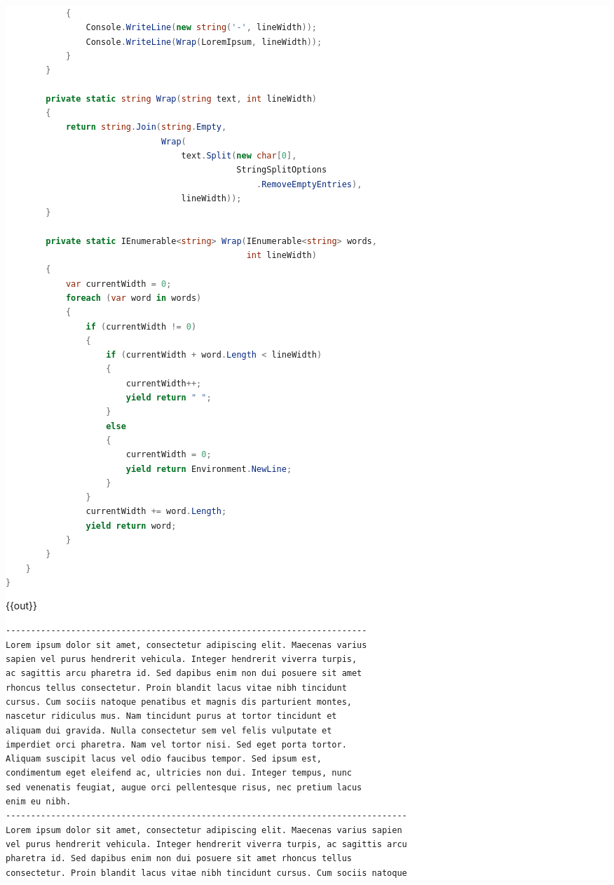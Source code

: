 ```c#
            {
                Console.WriteLine(new string('-', lineWidth));
                Console.WriteLine(Wrap(LoremIpsum, lineWidth));
            }
        }

        private static string Wrap(string text, int lineWidth)
        {
            return string.Join(string.Empty,
                               Wrap(
                                   text.Split(new char[0],
                                              StringSplitOptions
                                                  .RemoveEmptyEntries),
                                   lineWidth));
        }

        private static IEnumerable<string> Wrap(IEnumerable<string> words,
                                                int lineWidth)
        {
            var currentWidth = 0;
            foreach (var word in words)
            {
                if (currentWidth != 0)
                {
                    if (currentWidth + word.Length < lineWidth)
                    {
                        currentWidth++;
                        yield return " ";
                    }
                    else
                    {
                        currentWidth = 0;
                        yield return Environment.NewLine;
                    }
                }
                currentWidth += word.Length;
                yield return word;
            }
        }
    }
}
```

{{out}}

```txt
------------------------------------------------------------------------
Lorem ipsum dolor sit amet, consectetur adipiscing elit. Maecenas varius
sapien vel purus hendrerit vehicula. Integer hendrerit viverra turpis,
ac sagittis arcu pharetra id. Sed dapibus enim non dui posuere sit amet
rhoncus tellus consectetur. Proin blandit lacus vitae nibh tincidunt
cursus. Cum sociis natoque penatibus et magnis dis parturient montes,
nascetur ridiculus mus. Nam tincidunt purus at tortor tincidunt et
aliquam dui gravida. Nulla consectetur sem vel felis vulputate et
imperdiet orci pharetra. Nam vel tortor nisi. Sed eget porta tortor.
Aliquam suscipit lacus vel odio faucibus tempor. Sed ipsum est,
condimentum eget eleifend ac, ultricies non dui. Integer tempus, nunc
sed venenatis feugiat, augue orci pellentesque risus, nec pretium lacus
enim eu nibh.
--------------------------------------------------------------------------------
Lorem ipsum dolor sit amet, consectetur adipiscing elit. Maecenas varius sapien
vel purus hendrerit vehicula. Integer hendrerit viverra turpis, ac sagittis arcu
pharetra id. Sed dapibus enim non dui posuere sit amet rhoncus tellus
consectetur. Proin blandit lacus vitae nibh tincidunt cursus. Cum sociis natoque
```